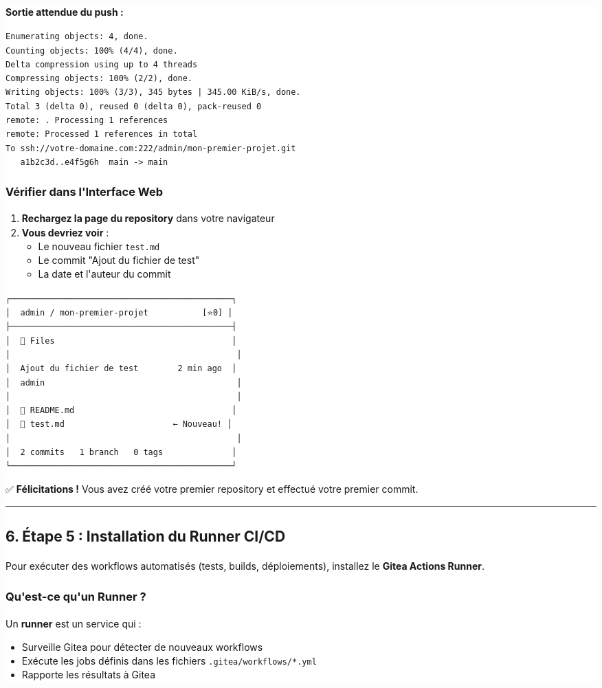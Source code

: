 **Sortie attendue du push :**
```
Enumerating objects: 4, done.
Counting objects: 100% (4/4), done.
Delta compression using up to 4 threads
Compressing objects: 100% (2/2), done.
Writing objects: 100% (3/3), 345 bytes | 345.00 KiB/s, done.
Total 3 (delta 0), reused 0 (delta 0), pack-reused 0
remote: . Processing 1 references
remote: Processed 1 references in total
To ssh://votre-domaine.com:222/admin/mon-premier-projet.git
   a1b2c3d..e4f5g6h  main -> main
```

### Vérifier dans l'Interface Web

1. **Rechargez la page du repository** dans votre navigateur
2. **Vous devriez voir** :
   - Le nouveau fichier `test.md`
   - Le commit "Ajout du fichier de test"
   - La date et l'auteur du commit

```
┌─────────────────────────────────────────────┐
│  admin / mon-premier-projet           [⭐0] │
├─────────────────────────────────────────────┤
│  📁 Files                                    │
│                                              │
│  Ajout du fichier de test        2 min ago  │
│  admin                                       │
│                                              │
│  📄 README.md                                │
│  📄 test.md                      ← Nouveau! │
│                                              │
│  2 commits   1 branch   0 tags              │
└─────────────────────────────────────────────┘
```

✅ **Félicitations !** Vous avez créé votre premier repository et effectué votre premier commit.

---

## 6. Étape 5 : Installation du Runner CI/CD

Pour exécuter des workflows automatisés (tests, builds, déploiements), installez le **Gitea Actions Runner**.

### Qu'est-ce qu'un Runner ?

Un **runner** est un service qui :
- Surveille Gitea pour détecter de nouveaux workflows
- Exécute les jobs définis dans les fichiers `.gitea/workflows/*.yml`
- Rapporte les résultats à Gitea
